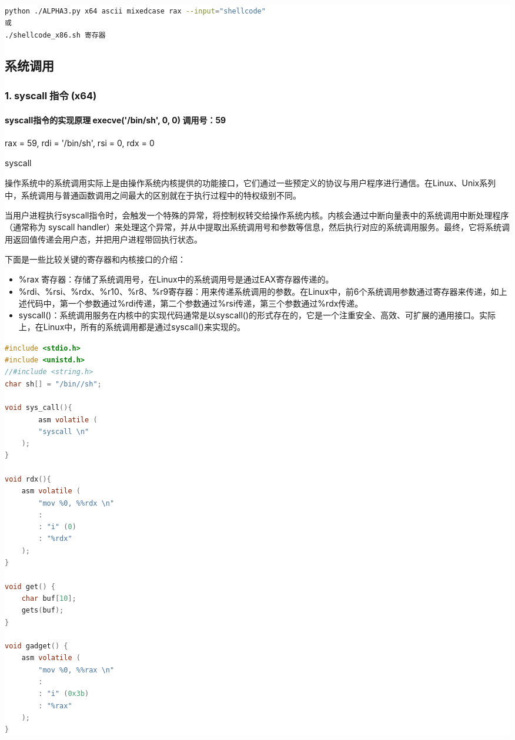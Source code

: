 ```bash
python ./ALPHA3.py x64 ascii mixedcase rax --input="shellcode"
或
./shellcode_x86.sh 寄存器
```



## 系统调用

### 	1. syscall 指令 (x64)

#### syscall指令的实现原理  execve('/bin/sh', 0, 0)  调用号：59



rax = 59, rdi = '/bin/sh', rsi = 0, rdx = 0

syscall

操作系统中的系统调用实际上是由操作系统内核提供的功能接口，它们通过一些预定义的协议与用户程序进行通信。在Linux、Unix系列中，系统调用与普通函数调用之间最大的区别就在于执行过程中的特权级别不同。

当用户进程执行syscall指令时，会触发一个特殊的异常，将控制权转交给操作系统内核。内核会通过中断向量表中的系统调用中断处理程序（通常称为 syscall  handler）来处理这个异常，并从中提取出系统调用号和参数等信息，然后执行对应的系统调用服务。最终，它将系统调用返回值传递会用户态，并把用户进程带回执行状态。

 下面是一些比较关键的寄存器和内核接口的介绍：

- %rax 寄存器：存储了系统调用号，在Linux中的系统调用号是通过EAX寄存器传递的。
- %rdi、%rsi、%rdx、%r10、%r8、%r9寄存器：用来传递系统调用的参数。在Linux中，前6个系统调用参数通过寄存器来传递，如上述代码中，第一个参数通过%rdi传递，第二个参数通过%rsi传递，第三个参数通过%rdx传递。
- syscall()：系统调用服务在内核中的实现代码通常是以syscall()的形式存在的，它是一个注重安全、高效、可扩展的通用接口。实际上，在Linux中，所有的系统调用都是通过syscall()来实现的。

```c
#include <stdio.h>
#include <unistd.h>
//#include <string.h>
char sh[] = "/bin//sh";

void sys_call(){
		asm volatile (
	    "syscall \n"
	);
}

void rdx(){
	asm volatile (
	    "mov %0, %%rdx \n"
	    :
	    : "i" (0)
	    : "%rdx"
	);
}

void get() {
	char buf[10];
	gets(buf);
}

void gadget() {
	asm volatile (
	    "mov %0, %%rax \n"
	    :
	    : "i" (0x3b)
	    : "%rax"
	);
}
```